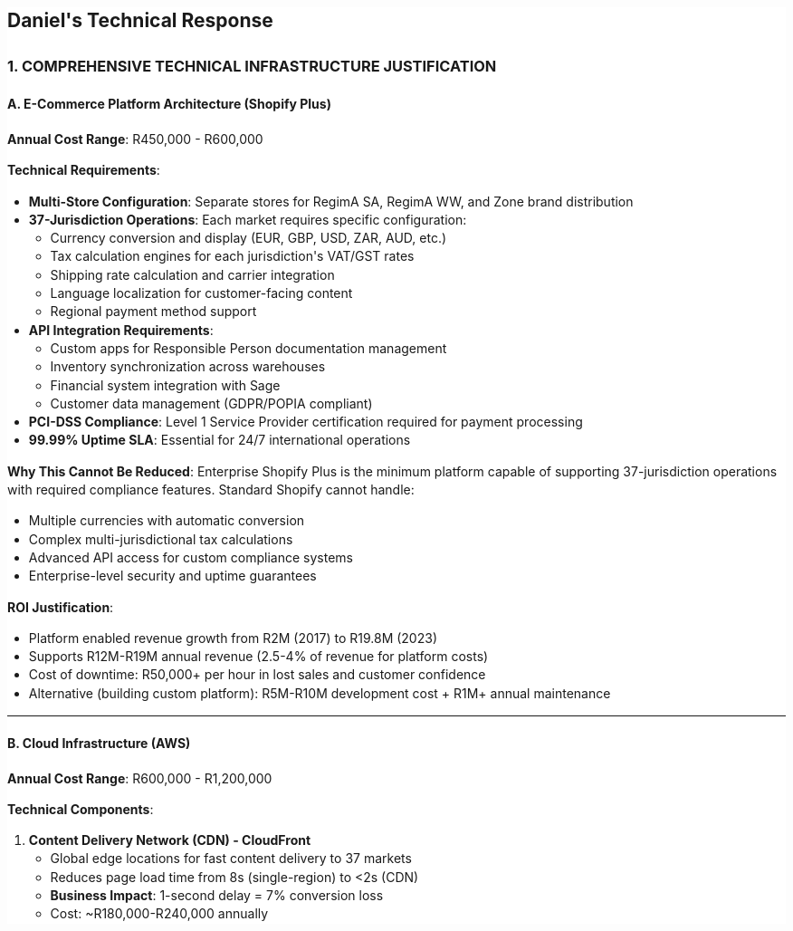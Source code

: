 
## Daniel's Technical Response

### 1. COMPREHENSIVE TECHNICAL INFRASTRUCTURE JUSTIFICATION

#### A. E-Commerce Platform Architecture (Shopify Plus)

**Annual Cost Range**: R450,000 - R600,000

**Technical Requirements**:
- **Multi-Store Configuration**: Separate stores for RegimA SA, RegimA WW, and Zone brand distribution
- **37-Jurisdiction Operations**: Each market requires specific configuration:
  - Currency conversion and display (EUR, GBP, USD, ZAR, AUD, etc.)
  - Tax calculation engines for each jurisdiction's VAT/GST rates
  - Shipping rate calculation and carrier integration
  - Language localization for customer-facing content
  - Regional payment method support
- **API Integration Requirements**:
  - Custom apps for Responsible Person documentation management
  - Inventory synchronization across warehouses
  - Financial system integration with Sage
  - Customer data management (GDPR/POPIA compliant)
- **PCI-DSS Compliance**: Level 1 Service Provider certification required for payment processing
- **99.99% Uptime SLA**: Essential for 24/7 international operations

**Why This Cannot Be Reduced**:
Enterprise Shopify Plus is the minimum platform capable of supporting 37-jurisdiction operations with required compliance features. Standard Shopify cannot handle:
- Multiple currencies with automatic conversion
- Complex multi-jurisdictional tax calculations
- Advanced API access for custom compliance systems
- Enterprise-level security and uptime guarantees

**ROI Justification**:
- Platform enabled revenue growth from R2M (2017) to R19.8M (2023)
- Supports R12M-R19M annual revenue (2.5-4% of revenue for platform costs)
- Cost of downtime: R50,000+ per hour in lost sales and customer confidence
- Alternative (building custom platform): R5M-R10M development cost + R1M+ annual maintenance

---

#### B. Cloud Infrastructure (AWS)

**Annual Cost Range**: R600,000 - R1,200,000

**Technical Components**:

1. **Content Delivery Network (CDN) - CloudFront**
   - Global edge locations for fast content delivery to 37 markets
   - Reduces page load time from 8s (single-region) to <2s (CDN)
   - **Business Impact**: 1-second delay = 7% conversion loss
   - Cost: ~R180,000-R240,000 annually
